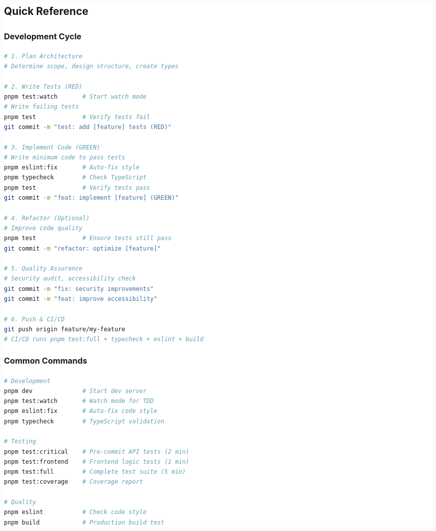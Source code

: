 ## Quick Reference

### Development Cycle
```bash
# 1. Plan Architecture
# Determine scope, design structure, create types

# 2. Write Tests (RED)
pnpm test:watch       # Start watch mode
# Write failing tests
pnpm test             # Verify tests fail
git commit -m "test: add [feature] tests (RED)"

# 3. Implement Code (GREEN)
# Write minimum code to pass tests
pnpm eslint:fix       # Auto-fix style
pnpm typecheck        # Check TypeScript
pnpm test             # Verify tests pass
git commit -m "feat: implement [feature] (GREEN)"

# 4. Refactor (Optional)
# Improve code quality
pnpm test             # Ensure tests still pass
git commit -m "refactor: optimize [feature]"

# 5. Quality Assurance
# Security audit, accessibility check
git commit -m "fix: security improvements"
git commit -m "feat: improve accessibility"

# 6. Push & CI/CD
git push origin feature/my-feature
# CI/CD runs pnpm test:full + typecheck + eslint + build
```

### Common Commands
```bash
# Development
pnpm dev              # Start dev server
pnpm test:watch       # Watch mode for TDD
pnpm eslint:fix       # Auto-fix code style
pnpm typecheck        # TypeScript validation

# Testing
pnpm test:critical    # Pre-commit API tests (2 min)
pnpm test:frontend    # Frontend logic tests (1 min)
pnpm test:full        # Complete test suite (5 min)
pnpm test:coverage    # Coverage report

# Quality
pnpm eslint           # Check code style
pnpm build            # Production build test
```